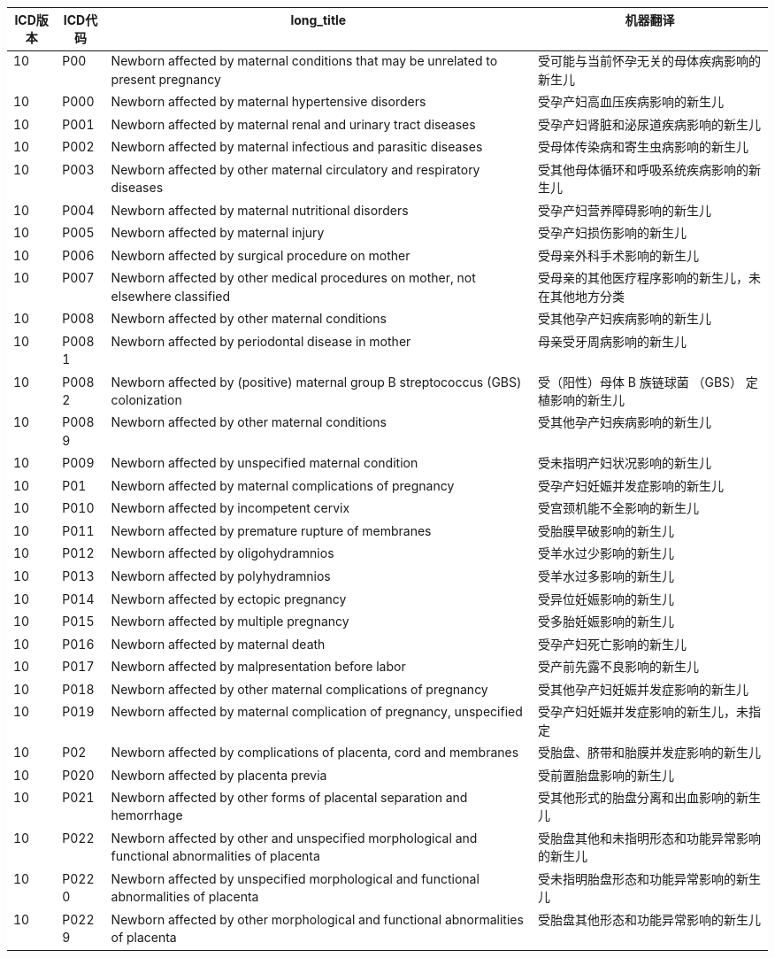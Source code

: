 | **ICD版本** | **ICD代码** | **long\_title**                                                                                                 | **机器翻译**                           |
|-----------|-----------|-----------------------------------------------------------------------------------------------------------------|------------------------------------|
| 10        | P00       | Newborn affected by maternal conditions that may be unrelated to present pregnancy                              | 受可能与当前怀孕无关的母体疾病影响的新生儿              |
| 10        | P000      | Newborn affected by maternal hypertensive disorders                                                             | 受孕产妇高血压疾病影响的新生儿                    |
| 10        | P001      | Newborn affected by maternal renal and urinary tract diseases                                                   | 受孕产妇肾脏和泌尿道疾病影响的新生儿                 |
| 10        | P002      | Newborn affected by maternal infectious and parasitic diseases                                                  | 受母体传染病和寄生虫病影响的新生儿                  |
| 10        | P003      | Newborn affected by other maternal circulatory and respiratory diseases                                         | 受其他母体循环和呼吸系统疾病影响的新生儿               |
| 10        | P004      | Newborn affected by maternal nutritional disorders                                                              | 受孕产妇营养障碍影响的新生儿                     |
| 10        | P005      | Newborn affected by maternal injury                                                                             | 受孕产妇损伤影响的新生儿                       |
| 10        | P006      | Newborn affected by surgical procedure on mother                                                                | 受母亲外科手术影响的新生儿                      |
| 10        | P007      | Newborn affected by other medical procedures on mother, not elsewhere classified                                | 受母亲的其他医疗程序影响的新生儿，未在其他地方分类          |
| 10        | P008      | Newborn affected by other maternal conditions                                                                   | 受其他孕产妇疾病影响的新生儿                     |
| 10        | P0081     | Newborn affected by periodontal disease in mother                                                               | 母亲受牙周病影响的新生儿                       |
| 10        | P0082     | Newborn affected by \(positive\) maternal group B streptococcus \(GBS\) colonization                            | 受（阳性）母体 B 族链球菌 （GBS） 定植影响的新生儿      |
| 10        | P0089     | Newborn affected by other maternal conditions                                                                   | 受其他孕产妇疾病影响的新生儿                     |
| 10        | P009      | Newborn affected by unspecified maternal condition                                                              | 受未指明产妇状况影响的新生儿                     |
| 10        | P01       | Newborn affected by maternal complications of pregnancy                                                         | 受孕产妇妊娠并发症影响的新生儿                    |
| 10        | P010      | Newborn affected by incompetent cervix                                                                          | 受宫颈机能不全影响的新生儿                      |
| 10        | P011      | Newborn affected by premature rupture of membranes                                                              | 受胎膜早破影响的新生儿                        |
| 10        | P012      | Newborn affected by oligohydramnios                                                                             | 受羊水过少影响的新生儿                        |
| 10        | P013      | Newborn affected by polyhydramnios                                                                              | 受羊水过多影响的新生儿                        |
| 10        | P014      | Newborn affected by ectopic pregnancy                                                                           | 受异位妊娠影响的新生儿                        |
| 10        | P015      | Newborn affected by multiple pregnancy                                                                          | 受多胎妊娠影响的新生儿                        |
| 10        | P016      | Newborn affected by maternal death                                                                              | 受孕产妇死亡影响的新生儿                       |
| 10        | P017      | Newborn affected by malpresentation before labor                                                                | 受产前先露不良影响的新生儿                      |
| 10        | P018      | Newborn affected by other maternal complications of pregnancy                                                   | 受其他孕产妇妊娠并发症影响的新生儿                  |
| 10        | P019      | Newborn affected by maternal complication of pregnancy, unspecified                                             | 受孕产妇妊娠并发症影响的新生儿，未指定                |
| 10        | P02       | Newborn affected by complications of placenta, cord and membranes                                               | 受胎盘、脐带和胎膜并发症影响的新生儿                 |
| 10        | P020      | Newborn affected by placenta previa                                                                             | 受前置胎盘影响的新生儿                        |
| 10        | P021      | Newborn affected by other forms of placental separation and hemorrhage                                          | 受其他形式的胎盘分离和出血影响的新生儿                |
| 10        | P022      | Newborn affected by other and unspecified morphological and functional abnormalities of placenta                | 受胎盘其他和未指明形态和功能异常影响的新生儿             |
| 10        | P0220     | Newborn affected by unspecified morphological and functional abnormalities of placenta                          | 受未指明胎盘形态和功能异常影响的新生儿                |
| 10        | P0229     | Newborn affected by other morphological and functional abnormalities of placenta                                | 受胎盘其他形态和功能异常影响的新生儿                 |